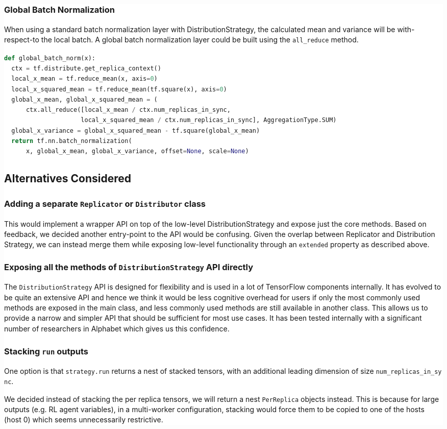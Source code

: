 ```python
```

### Global Batch Normalization

When using a standard batch normalization layer with DistributionStrategy, the calculated
mean and variance will be with-respect-to the local batch. A global batch
normalization layer could be built using the `all_reduce` method.

```python
def global_batch_norm(x):
  ctx = tf.distribute.get_replica_context()
  local_x_mean = tf.reduce_mean(x, axis=0)
  local_x_squared_mean = tf.reduce_mean(tf.square(x), axis=0)
  global_x_mean, global_x_squared_mean = (
      ctx.all_reduce([local_x_mean / ctx.num_replicas_in_sync,
                     local_x_squared_mean / ctx.num_replicas_in_sync], AggregationType.SUM)
  global_x_variance = global_x_squared_mean - tf.square(global_x_mean)
  return tf.nn.batch_normalization(
      x, global_x_mean, global_x_variance, offset=None, scale=None)
```

## Alternatives Considered

### Adding a separate `Replicator` or `Distributor` class

This would implement a wrapper API on top of the low-level
DistributionStrategy and expose just the core methods. Based on feedback, we decided another entry-point to
the API would be confusing. Given the overlap between Replicator and Distribution
Strategy, we can instead merge them while exposing low-level functionality
through an `extended` property as described above.

### Exposing all the methods of `DistributionStrategy` API directly

The `DistributionStrategy` API is designed for flexibility and is used in a lot of
TensorFlow components internally. It has evolved to be quite an extensive API and hence we think it would be less cognitive overhead for users if only the most commonly used methods are exposed in the main class, and less commonly used methods are still available  in another class. This allows us to 
provide a narrow and simpler API
that should be sufficient for most use cases. It has been tested internally with
a significant number of researchers in Alphabet which gives us this confidence.

### Stacking `run` outputs

One option is that `strategy.run` returns a nest of stacked tensors, with an
additional leading dimension of size `num_replicas_in_sync`.

We decided instead of stacking the per replica tensors, we will return a nest `PerReplica` objects instead. This is because for large outputs (e.g. RL agent variables), in a
multi-worker configuration, stacking would force them to be copied to one of the
hosts (host 0) which seems unnecessarily restrictive.
